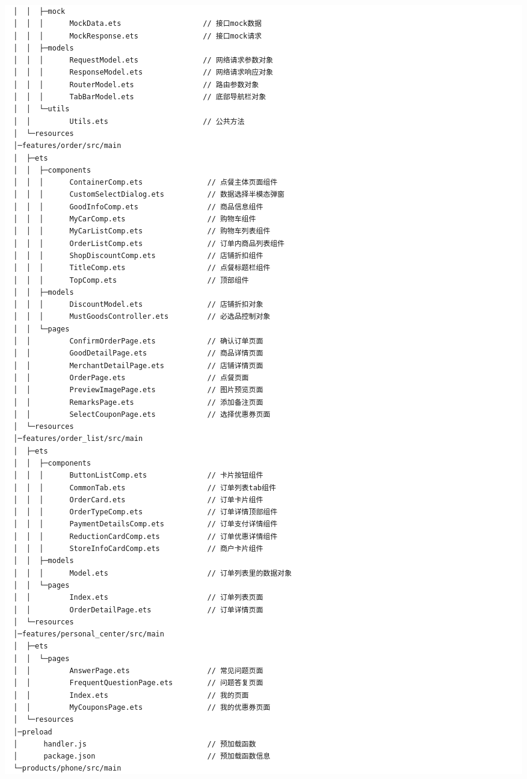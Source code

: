 ```
  │  │  ├─mock
  │  │  │      MockData.ets                   // 接口mock数据
  │  │  │      MockResponse.ets               // 接口mock请求
  │  │  ├─models
  │  │  │      RequestModel.ets               // 网络请求参数对象
  │  │  │      ResponseModel.ets              // 网络请求响应对象
  │  │  │      RouterModel.ets                // 路由参数对象
  │  │  │      TabBarModel.ets                // 底部导航栏对象
  │  │  └─utils
  │  │         Utils.ets                      // 公共方法
  │  └─resources
  │─features/order/src/main   
  │  ├─ets
  │  │  ├─components
  │  │  │      ContainerComp.ets               // 点餐主体页面组件
  │  │  │      CustomSelectDialog.ets          // 数据选择半模态弹窗
  │  │  │      GoodInfoComp.ets                // 商品信息组件
  │  │  │      MyCarComp.ets                   // 购物车组件
  │  │  │      MyCarListComp.ets               // 购物车列表组件
  │  │  │      OrderListComp.ets               // 订单内商品列表组件
  │  │  │      ShopDiscountComp.ets            // 店铺折扣组件
  │  │  │      TitleComp.ets                   // 点餐标题栏组件
  │  │  │      TopComp.ets                     // 顶部组件
  │  │  ├─models
  │  │  │      DiscountModel.ets               // 店铺折扣对象
  │  │  │      MustGoodsController.ets         // 必选品控制对象
  │  │  └─pages
  │  │         ConfirmOrderPage.ets            // 确认订单页面
  │  │         GoodDetailPage.ets              // 商品详情页面
  │  │         MerchantDetailPage.ets          // 店铺详情页面
  │  │         OrderPage.ets                   // 点餐页面
  │  │         PreviewImagePage.ets            // 图片预览页面
  │  │         RemarksPage.ets                 // 添加备注页面
  │  │         SelectCouponPage.ets            // 选择优惠券页面
  │  └─resources
  │─features/order_list/src/main   
  │  ├─ets
  │  │  ├─components
  │  │  │      ButtonListComp.ets              // 卡片按钮组件
  │  │  │      CommonTab.ets                   // 订单列表tab组件
  │  │  │      OrderCard.ets                   // 订单卡片组件
  │  │  │      OrderTypeComp.ets               // 订单详情顶部组件
  │  │  │      PaymentDetailsComp.ets          // 订单支付详情组件
  │  │  │      ReductionCardComp.ets           // 订单优惠详情组件
  │  │  │      StoreInfoCardComp.ets           // 商户卡片组件
  │  │  ├─models
  │  │  │      Model.ets                       // 订单列表里的数据对象
  │  │  └─pages
  │  │         Index.ets                       // 订单列表页面
  │  │         OrderDetailPage.ets             // 订单详情页面
  │  └─resources
  │─features/personal_center/src/main   
  │  ├─ets
  │  │  └─pages
  │  │         AnswerPage.ets                  // 常见问题页面
  │  │         FrequentQuestionPage.ets        // 问题答复页面
  │  │         Index.ets                       // 我的页面
  │  │         MyCouponsPage.ets               // 我的优惠券页面
  │  └─resources
  │─preload
  │      handler.js                            // 预加载函数
  │      package.json                          // 预加载函数信息
  └─products/phone/src/main   
```